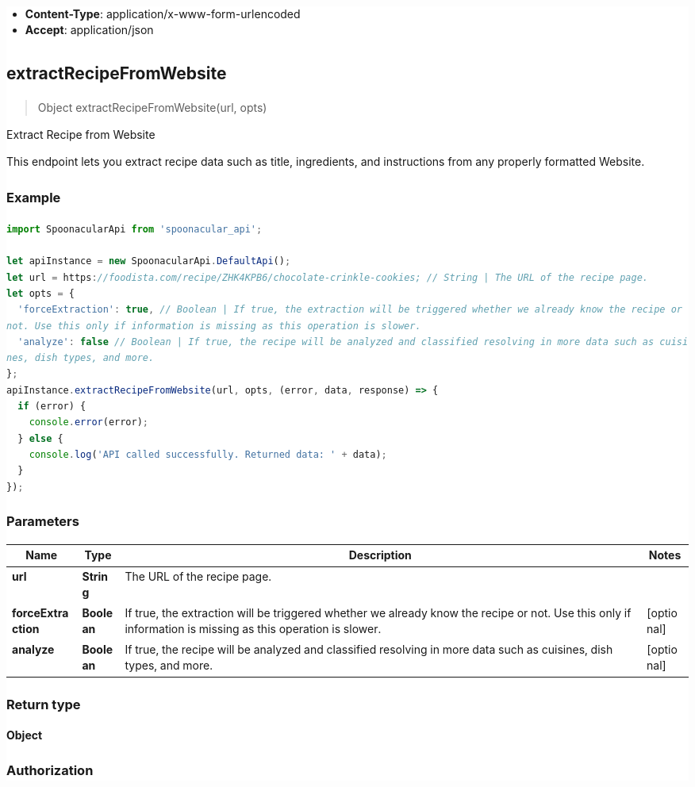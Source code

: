- **Content-Type**: application/x-www-form-urlencoded
- **Accept**: application/json


## extractRecipeFromWebsite

> Object extractRecipeFromWebsite(url, opts)

Extract Recipe from Website

This endpoint lets you extract recipe data such as title, ingredients, and instructions from any properly formatted Website.

### Example

```javascript
import SpoonacularApi from 'spoonacular_api';

let apiInstance = new SpoonacularApi.DefaultApi();
let url = https://foodista.com/recipe/ZHK4KPB6/chocolate-crinkle-cookies; // String | The URL of the recipe page.
let opts = {
  'forceExtraction': true, // Boolean | If true, the extraction will be triggered whether we already know the recipe or not. Use this only if information is missing as this operation is slower.
  'analyze': false // Boolean | If true, the recipe will be analyzed and classified resolving in more data such as cuisines, dish types, and more.
};
apiInstance.extractRecipeFromWebsite(url, opts, (error, data, response) => {
  if (error) {
    console.error(error);
  } else {
    console.log('API called successfully. Returned data: ' + data);
  }
});
```

### Parameters


Name | Type | Description  | Notes
------------- | ------------- | ------------- | -------------
 **url** | **String**| The URL of the recipe page. | 
 **forceExtraction** | **Boolean**| If true, the extraction will be triggered whether we already know the recipe or not. Use this only if information is missing as this operation is slower. | [optional] 
 **analyze** | **Boolean**| If true, the recipe will be analyzed and classified resolving in more data such as cuisines, dish types, and more. | [optional] 

### Return type

**Object**

### Authorization
